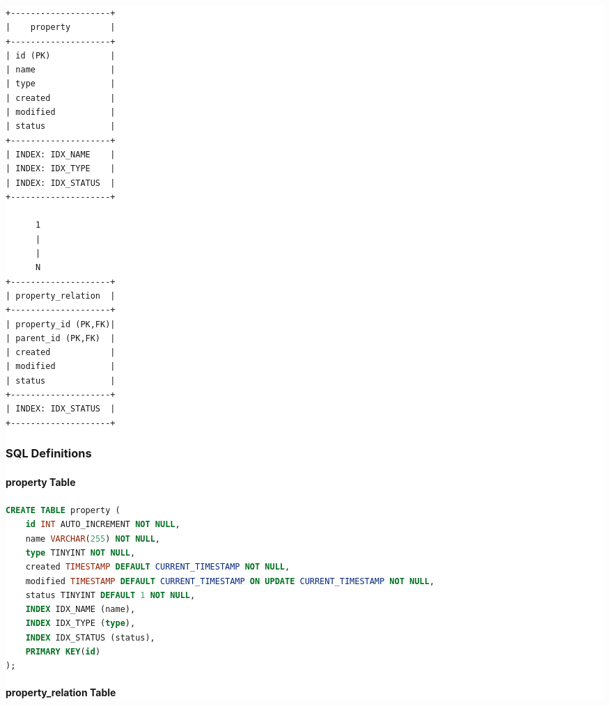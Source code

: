 ```plaintext
+--------------------+
|    property        |
+--------------------+
| id (PK)            |
| name               |
| type               |
| created            |
| modified           |
| status             |
+--------------------+
| INDEX: IDX_NAME    |
| INDEX: IDX_TYPE    |
| INDEX: IDX_STATUS  |
+--------------------+

      1
      |
      |
      N
+--------------------+
| property_relation  |
+--------------------+
| property_id (PK,FK)|
| parent_id (PK,FK)  |
| created            |
| modified           |
| status             |
+--------------------+
| INDEX: IDX_STATUS  |
+--------------------+
```

### SQL Definitions

#### property Table

```sql
CREATE TABLE property (
    id INT AUTO_INCREMENT NOT NULL,
    name VARCHAR(255) NOT NULL,
    type TINYINT NOT NULL,
    created TIMESTAMP DEFAULT CURRENT_TIMESTAMP NOT NULL,
    modified TIMESTAMP DEFAULT CURRENT_TIMESTAMP ON UPDATE CURRENT_TIMESTAMP NOT NULL,
    status TINYINT DEFAULT 1 NOT NULL,
    INDEX IDX_NAME (name),
    INDEX IDX_TYPE (type),
    INDEX IDX_STATUS (status),
    PRIMARY KEY(id)
);
```

#### property_relation Table
